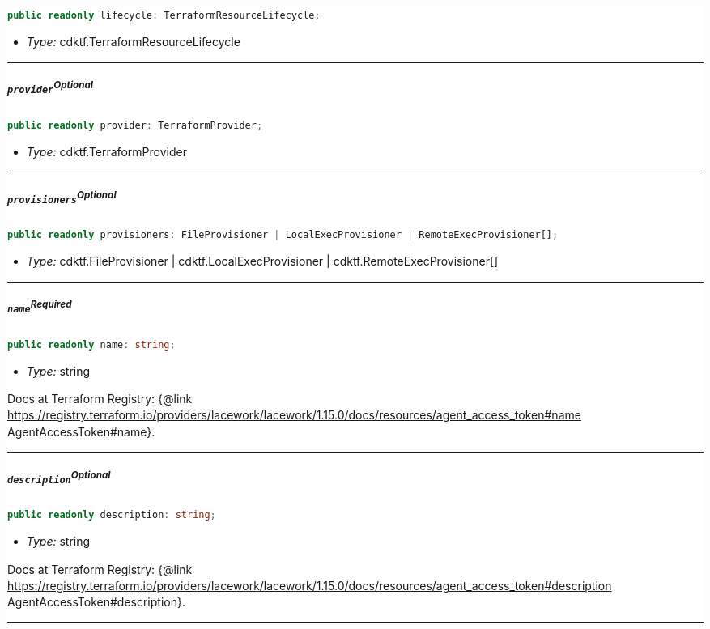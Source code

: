 ```typescript
public readonly lifecycle: TerraformResourceLifecycle;
```

- *Type:* cdktf.TerraformResourceLifecycle

---

##### `provider`<sup>Optional</sup> <a name="provider" id="rhizo-co-terraform-provider-lacework.agentAccessToken.AgentAccessTokenConfig.property.provider"></a>

```typescript
public readonly provider: TerraformProvider;
```

- *Type:* cdktf.TerraformProvider

---

##### `provisioners`<sup>Optional</sup> <a name="provisioners" id="rhizo-co-terraform-provider-lacework.agentAccessToken.AgentAccessTokenConfig.property.provisioners"></a>

```typescript
public readonly provisioners: FileProvisioner | LocalExecProvisioner | RemoteExecProvisioner[];
```

- *Type:* cdktf.FileProvisioner | cdktf.LocalExecProvisioner | cdktf.RemoteExecProvisioner[]

---

##### `name`<sup>Required</sup> <a name="name" id="rhizo-co-terraform-provider-lacework.agentAccessToken.AgentAccessTokenConfig.property.name"></a>

```typescript
public readonly name: string;
```

- *Type:* string

Docs at Terraform Registry: {@link https://registry.terraform.io/providers/lacework/lacework/1.15.0/docs/resources/agent_access_token#name AgentAccessToken#name}.

---

##### `description`<sup>Optional</sup> <a name="description" id="rhizo-co-terraform-provider-lacework.agentAccessToken.AgentAccessTokenConfig.property.description"></a>

```typescript
public readonly description: string;
```

- *Type:* string

Docs at Terraform Registry: {@link https://registry.terraform.io/providers/lacework/lacework/1.15.0/docs/resources/agent_access_token#description AgentAccessToken#description}.

---